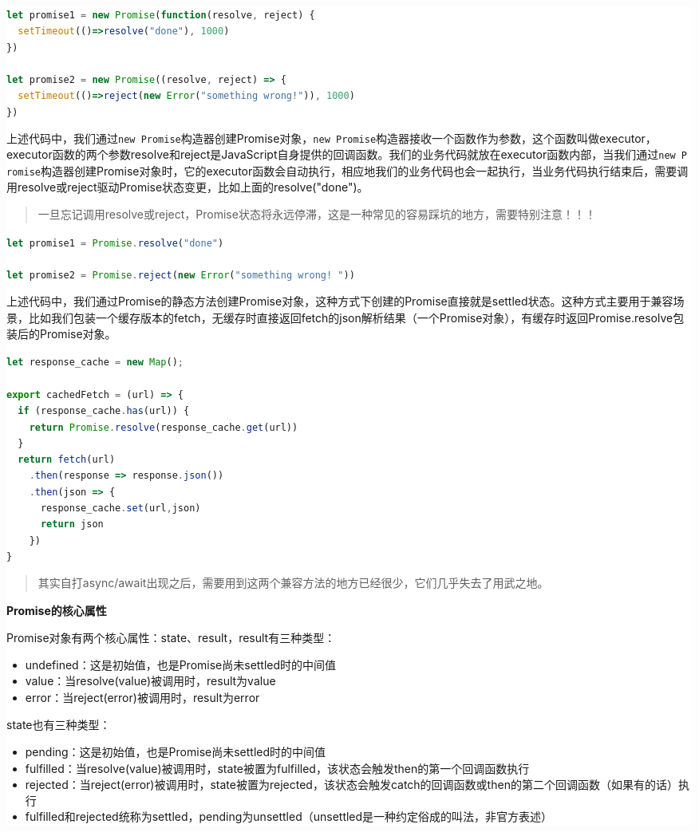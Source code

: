 ```javascript
let promise1 = new Promise(function(resolve, reject) {
  setTimeout(()=>resolve("done"), 1000)
})

let promise2 = new Promise((resolve, reject) => {
  setTimeout(()=>reject(new Error("something wrong!")), 1000)
})
```

上述代码中，我们通过`new Promise`构造器创建Promise对象，`new Promise`构造器接收一个函数作为参数，这个函数叫做executor，executor函数的两个参数resolve和reject是JavaScript自身提供的回调函数。我们的业务代码就放在executor函数内部，当我们通过`new Promise`构造器创建Promise对象时，它的executor函数会自动执行，相应地我们的业务代码也会一起执行，当业务代码执行结束后，需要调用resolve或reject驱动Promise状态变更，比如上面的resolve("done")。

> 一旦忘记调用resolve或reject，Promise状态将永远停滞，这是一种常见的容易踩坑的地方，需要特别注意！！！

```javascript
let promise1 = Promise.resolve("done")

let promise2 = Promise.reject(new Error("something wrong! "))
```

上述代码中，我们通过Promise的静态方法创建Promise对象，这种方式下创建的Promise直接就是settled状态。这种方式主要用于兼容场景，比如我们包装一个缓存版本的fetch，无缓存时直接返回fetch的json解析结果（一个Promise对象），有缓存时返回Promise.resolve包装后的Promise对象。

```javascript
let response_cache = new Map();

export cachedFetch = (url) => {
  if (response_cache.has(url)) {
    return Promise.resolve(response_cache.get(url))
  }
  return fetch(url)
    .then(response => response.json())
    .then(json => {
      response_cache.set(url,json)
      return json
    })
}
```

> 其实自打async/await出现之后，需要用到这两个兼容方法的地方已经很少，它们几乎失去了用武之地。

**Promise的核心属性**

Promise对象有两个核心属性：state、result，result有三种类型：

- undefined：这是初始值，也是Promise尚未settled时的中间值
- value：当resolve(value)被调用时，result为value
- error：当reject(error)被调用时，result为error

state也有三种类型：

- pending：这是初始值，也是Promise尚未settled时的中间值
- fulfilled：当resolve(value)被调用时，state被置为fulfilled，该状态会触发then的第一个回调函数执行
- rejected：当reject(error)被调用时，state被置为rejected，该状态会触发catch的回调函数或then的第二个回调函数（如果有的话）执行
- fulfilled和rejected统称为settled，pending为unsettled（unsettled是一种约定俗成的叫法，非官方表述）
